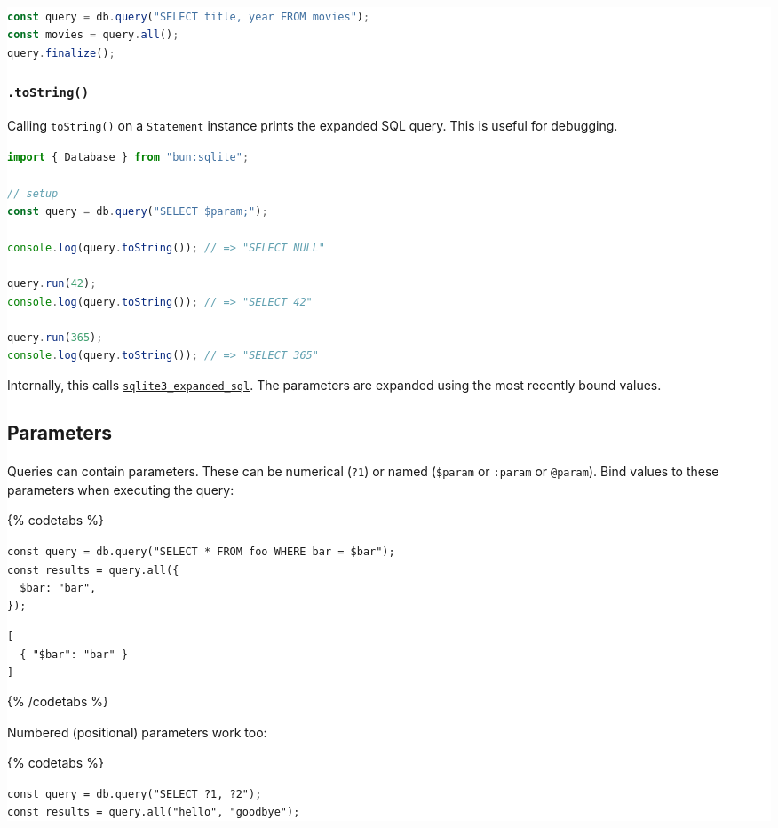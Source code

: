 ```ts
const query = db.query("SELECT title, year FROM movies");
const movies = query.all();
query.finalize();
```

### `.toString()`

Calling `toString()` on a `Statement` instance prints the expanded SQL query. This is useful for debugging.

```ts
import { Database } from "bun:sqlite";

// setup
const query = db.query("SELECT $param;");

console.log(query.toString()); // => "SELECT NULL"

query.run(42);
console.log(query.toString()); // => "SELECT 42"

query.run(365);
console.log(query.toString()); // => "SELECT 365"
```

Internally, this calls [`sqlite3_expanded_sql`](https://www.sqlite.org/capi3ref.html#sqlite3_expanded_sql). The parameters are expanded using the most recently bound values.

## Parameters

Queries can contain parameters. These can be numerical (`?1`) or named (`$param` or `:param` or `@param`). Bind values to these parameters when executing the query:

{% codetabs %}

```ts#Query
const query = db.query("SELECT * FROM foo WHERE bar = $bar");
const results = query.all({
  $bar: "bar",
});
```

```json#Results
[
  { "$bar": "bar" }
]
```

{% /codetabs %}

Numbered (positional) parameters work too:

{% codetabs %}

```ts#Query
const query = db.query("SELECT ?1, ?2");
const results = query.all("hello", "goodbye");
```
